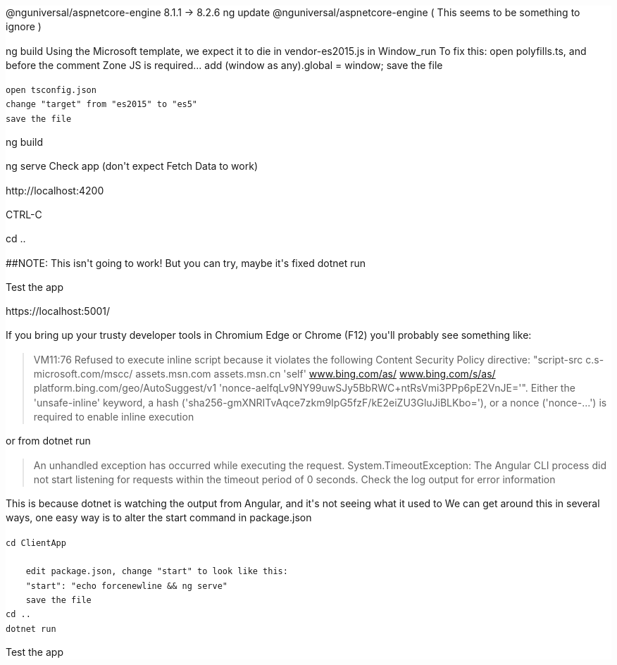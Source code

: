 @nguniversal/aspnetcore-engine 8.1.1 -> 8.2.6 ng update @nguniversal/aspnetcore-engine
( This seems to be something to ignore )

ng build
Using the Microsoft template, we expect it to die in vendor-es2015.js in Window_run
To fix this:
	open polyfills.ts, and before the comment Zone JS is required... add
	(window as any).global = window;
	save the file

	open tsconfig.json
	change "target" from "es2015" to "es5"
	save the file
ng build

ng serve
Check app (don't expect Fetch Data to work)

http://localhost:4200

CTRL-C

cd ..

##NOTE: This isn't going to work!  But you can try, maybe it's fixed
dotnet run

Test the app

https://localhost:5001/

If you bring up your trusty developer tools in Chromium Edge or Chrome (F12)
you'll probably see something like:

> VM11:76 Refused to execute inline script because it violates the following Content Security Policy directive: "script-src c.s-microsoft.com/mscc/ assets.msn.com assets.msn.cn 'self' www.bing.com/as/ www.bing.com/s/as/ platform.bing.com/geo/AutoSuggest/v1 'nonce-aelfqLv9NY99uwSJy5BbRWC+ntRsVmi3PPp6pE2VnJE='". Either the 'unsafe-inline' keyword, a hash ('sha256-gmXNRITvAqce7zkm9IpG5fzF/kE2eiZU3GluJiBLKbo='), or a nonce ('nonce-...') is required to enable inline execution

or from dotnet run
> An unhandled exception has occurred while executing the request.
System.TimeoutException: The Angular CLI process did not start listening for requests within the timeout period of 0 seconds. Check the log output for error information

This is because dotnet is watching the output from Angular, and it's not seeing what it used to
We can get around this in several ways, one easy way is to alter the start command in package.json

```
cd ClientApp

	edit package.json, change "start" to look like this:
	"start": "echo forcenewline && ng serve"
	save the file
cd ..
dotnet run
```
Test the app
